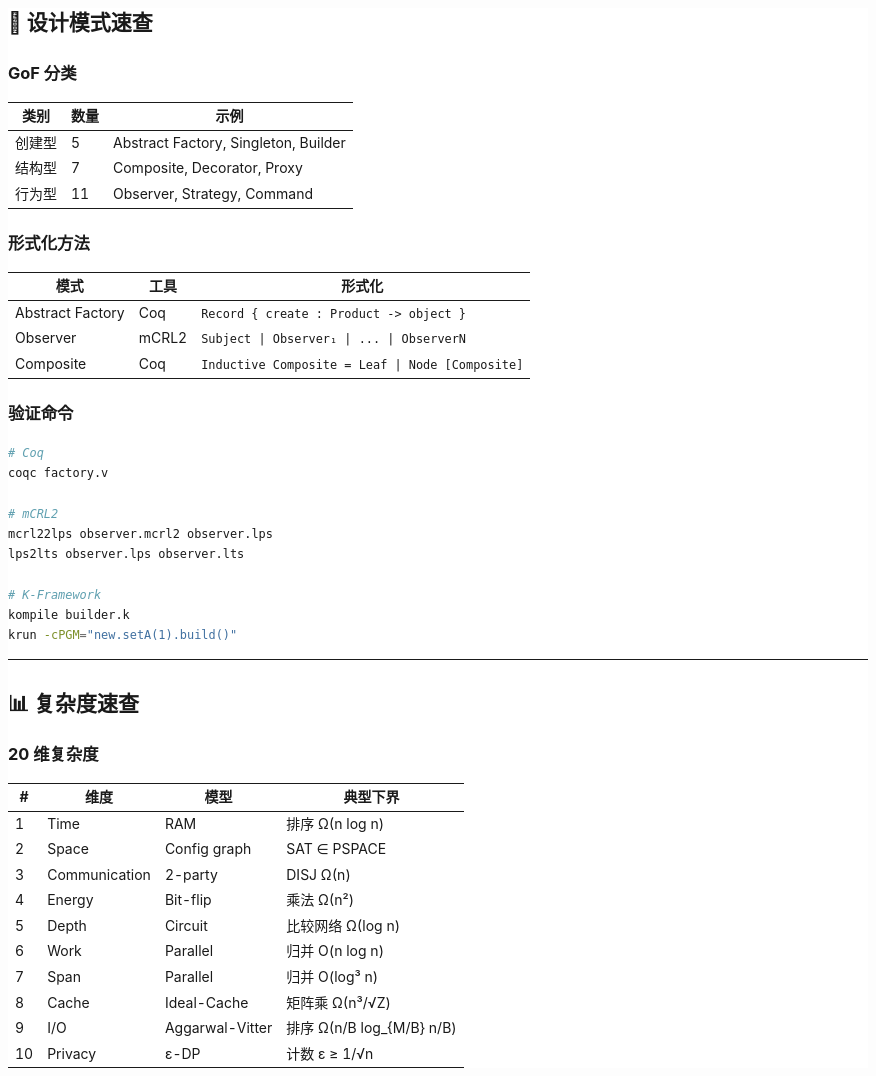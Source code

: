 ## 🎨 设计模式速查

### GoF 分类

| 类别 | 数量 | 示例 |
|------|------|------|
| 创建型 | 5 | Abstract Factory, Singleton, Builder |
| 结构型 | 7 | Composite, Decorator, Proxy |
| 行为型 | 11 | Observer, Strategy, Command |

### 形式化方法

| 模式 | 工具 | 形式化 |
|------|------|--------|
| Abstract Factory | Coq | `Record { create : Product -> object }` |
| Observer | mCRL2 | `Subject \| Observer₁ \| ... \| ObserverN` |
| Composite | Coq | `Inductive Composite = Leaf \| Node [Composite]` |

### 验证命令

```bash
# Coq
coqc factory.v

# mCRL2
mcrl22lps observer.mcrl2 observer.lps
lps2lts observer.lps observer.lts

# K-Framework
kompile builder.k
krun -cPGM="new.setA(1).build()"
```

---

## 📊 复杂度速查

### 20 维复杂度

| # | 维度 | 模型 | 典型下界 |
|---|------|------|---------|
| 1 | Time | RAM | 排序 Ω(n log n) |
| 2 | Space | Config graph | SAT ∈ PSPACE |
| 3 | Communication | 2-party | DISJ Ω(n) |
| 4 | Energy | Bit-flip | 乘法 Ω(n²) |
| 5 | Depth | Circuit | 比较网络 Ω(log n) |
| 6 | Work | Parallel | 归并 O(n log n) |
| 7 | Span | Parallel | 归并 O(log³ n) |
| 8 | Cache | Ideal-Cache | 矩阵乘 Ω(n³/√Z) |
| 9 | I/O | Aggarwal-Vitter | 排序 Ω(n/B log_{M/B} n/B) |
| 10 | Privacy | ε-DP | 计数 ε ≥ 1/√n |
